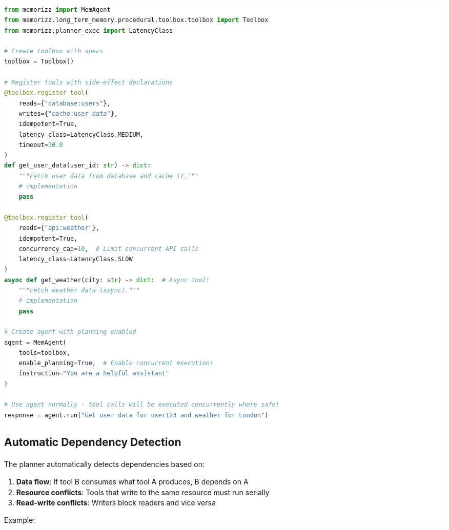 ```python
from memorizz import MemAgent
from memorizz.long_term_memory.procedural.toolbox.toolbox import Toolbox
from memorizz.planner_exec import LatencyClass

# Create toolbox with specs
toolbox = Toolbox()

# Register tools with side-effect declarations
@toolbox.register_tool(
    reads={"database:users"},
    writes={"cache:user_data"},
    idempotent=True,
    latency_class=LatencyClass.MEDIUM,
    timeout=30.0
)
def get_user_data(user_id: str) -> dict:
    """Fetch user data from database and cache it."""
    # implementation
    pass

@toolbox.register_tool(
    reads={"api:weather"},
    idempotent=True,
    concurrency_cap=10,  # Limit concurrent API calls
    latency_class=LatencyClass.SLOW
)
async def get_weather(city: str) -> dict:  # Async tool!
    """Fetch weather data (async)."""
    # implementation
    pass

# Create agent with planning enabled
agent = MemAgent(
    tools=toolbox,
    enable_planning=True,  # Enable concurrent execution!
    instruction="You are a helpful assistant"
)

# Use agent normally - tool calls will be executed concurrently where safe!
response = agent.run("Get user data for user123 and weather for London")
```

## Automatic Dependency Detection

The planner automatically detects dependencies based on:

1. **Data flow**: If tool B consumes what tool A produces, B depends on A
2. **Resource conflicts**: Tools that write to the same resource must run serially
3. **Read-write conflicts**: Writers block readers and vice versa

Example:
